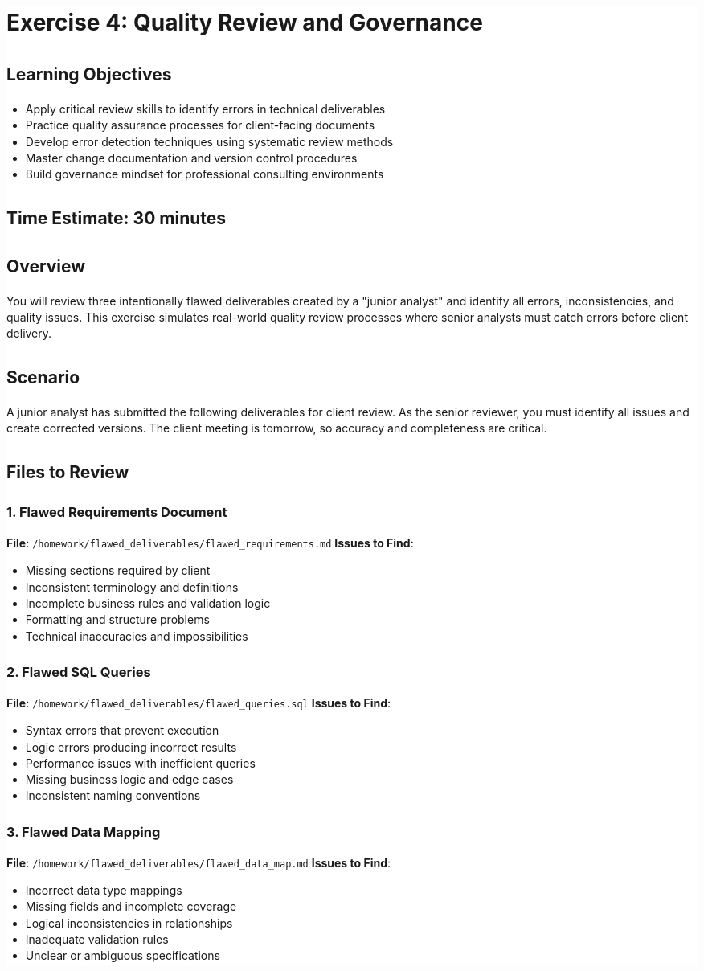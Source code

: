 # Exercise 4: Quality Review and Governance

## Learning Objectives
- Apply critical review skills to identify errors in technical deliverables
- Practice quality assurance processes for client-facing documents
- Develop error detection techniques using systematic review methods
- Master change documentation and version control procedures
- Build governance mindset for professional consulting environments

## Time Estimate: 30 minutes

## Overview
You will review three intentionally flawed deliverables created by a "junior analyst" and identify all errors, inconsistencies, and quality issues. This exercise simulates real-world quality review processes where senior analysts must catch errors before client delivery.

## Scenario
A junior analyst has submitted the following deliverables for client review. As the senior reviewer, you must identify all issues and create corrected versions. The client meeting is tomorrow, so accuracy and completeness are critical.

## Files to Review

### 1. Flawed Requirements Document
**File**: `/homework/flawed_deliverables/flawed_requirements.md`
**Issues to Find**: 
- Missing sections required by client
- Inconsistent terminology and definitions
- Incomplete business rules and validation logic
- Formatting and structure problems
- Technical inaccuracies and impossibilities

### 2. Flawed SQL Queries
**File**: `/homework/flawed_deliverables/flawed_queries.sql`
**Issues to Find**:
- Syntax errors that prevent execution
- Logic errors producing incorrect results
- Performance issues with inefficient queries
- Missing business logic and edge cases
- Inconsistent naming conventions

### 3. Flawed Data Mapping
**File**: `/homework/flawed_deliverables/flawed_data_map.md`
**Issues to Find**:
- Incorrect data type mappings
- Missing fields and incomplete coverage
- Logical inconsistencies in relationships
- Inadequate validation rules
- Unclear or ambiguous specifications
